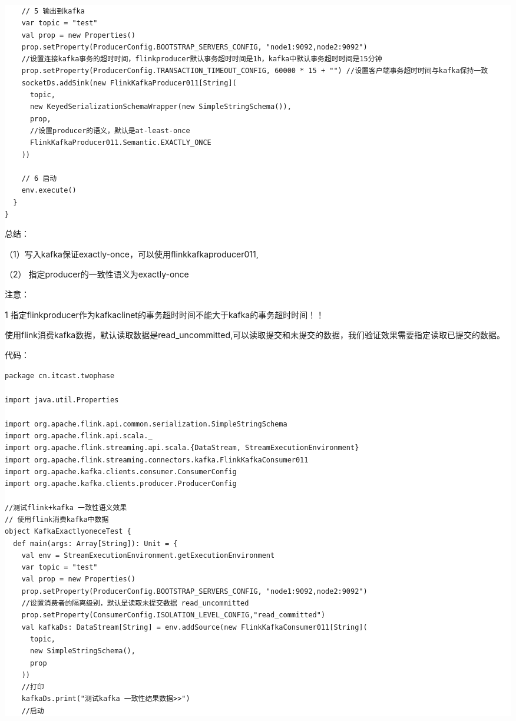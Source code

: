 ```sc
    // 5 输出到kafka
    var topic = "test"
    val prop = new Properties()
    prop.setProperty(ProducerConfig.BOOTSTRAP_SERVERS_CONFIG, "node1:9092,node2:9092")
    //设置连接kafka事务的超时时间，flinkproducer默认事务超时时间是1h，kafka中默认事务超时时间是15分钟
    prop.setProperty(ProducerConfig.TRANSACTION_TIMEOUT_CONFIG, 60000 * 15 + "") //设置客户端事务超时时间与kafka保持一致
    socketDs.addSink(new FlinkKafkaProducer011[String](
      topic,
      new KeyedSerializationSchemaWrapper(new SimpleStringSchema()),
      prop,
      //设置producer的语义，默认是at-least-once
      FlinkKafkaProducer011.Semantic.EXACTLY_ONCE
    ))

    // 6 启动
    env.execute()
  }
}

```

总结：

（1）写入kafka保证exactly-once，可以使用flinkkafkaproducer011,

（2） 指定producer的一致性语义为exactly-once

注意：

1 指定flinkproducer作为kafkaclinet的事务超时时间不能大于kafka的事务超时时间！！



使用flink消费kafka数据，默认读取数据是read_uncommitted,可以读取提交和未提交的数据，我们验证效果需要指定读取已提交的数据。

代码：

```sc
package cn.itcast.twophase

import java.util.Properties

import org.apache.flink.api.common.serialization.SimpleStringSchema
import org.apache.flink.api.scala._
import org.apache.flink.streaming.api.scala.{DataStream, StreamExecutionEnvironment}
import org.apache.flink.streaming.connectors.kafka.FlinkKafkaConsumer011
import org.apache.kafka.clients.consumer.ConsumerConfig
import org.apache.kafka.clients.producer.ProducerConfig

//测试flink+kafka 一致性语义效果
// 使用flink消费kafka中数据
object KafkaExactlyoneceTest {
  def main(args: Array[String]): Unit = {
    val env = StreamExecutionEnvironment.getExecutionEnvironment
    var topic = "test"
    val prop = new Properties()
    prop.setProperty(ProducerConfig.BOOTSTRAP_SERVERS_CONFIG, "node1:9092,node2:9092")
    //设置消费者的隔离级别，默认是读取未提交数据 read_uncommitted
    prop.setProperty(ConsumerConfig.ISOLATION_LEVEL_CONFIG,"read_committed")
    val kafkaDs: DataStream[String] = env.addSource(new FlinkKafkaConsumer011[String](
      topic,
      new SimpleStringSchema(),
      prop
    ))
    //打印
    kafkaDs.print("测试kafka 一致性结果数据>>")
    //启动
```